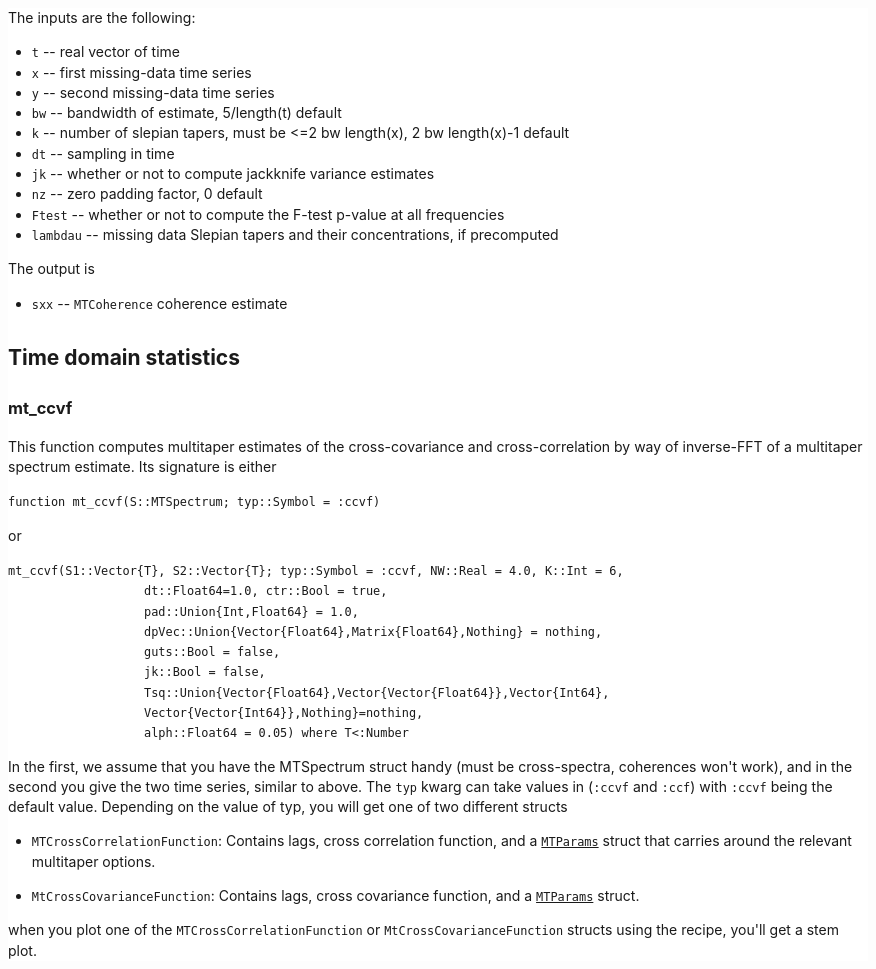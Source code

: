 The inputs are the following:
  * `t` -- real vector of time
  * `x` -- first missing-data time series
  * `y` -- second missing-data time series
  * `bw` -- bandwidth of estimate, 5/length(t) default
  * `k` -- number of slepian tapers, must be <=2 bw length(x), 2 bw length(x)-1 default
  * `dt` -- sampling in time
  * `jk` -- whether or not to compute jackknife variance estimates
  * `nz` -- zero padding factor, 0 default
  * `Ftest` -- whether or not to compute the F-test p-value at all frequencies
  * `lambdau` -- missing data Slepian tapers and their concentrations, if precomputed

The output is 
  * `sxx` -- `MTCoherence` coherence estimate 

## Time domain statistics

### mt_ccvf

This function computes multitaper estimates of the cross-covariance and
cross-correlation by way of inverse-FFT of a multitaper spectrum estimate. Its
signature is either

``` function mt_ccvf(S::MTSpectrum; typ::Symbol = :ccvf) ```

or

```
mt_ccvf(S1::Vector{T}, S2::Vector{T}; typ::Symbol = :ccvf, NW::Real = 4.0, K::Int = 6, 
                   dt::Float64=1.0, ctr::Bool = true, 
                   pad::Union{Int,Float64} = 1.0, 
                   dpVec::Union{Vector{Float64},Matrix{Float64},Nothing} = nothing,
                   guts::Bool = false, 
                   jk::Bool = false, 
                   Tsq::Union{Vector{Float64},Vector{Vector{Float64}},Vector{Int64},
                   Vector{Vector{Int64}},Nothing}=nothing, 
                   alph::Float64 = 0.05) where T<:Number
```

In the first, we assume that you have the MTSpectrum struct handy (must be cross-spectra,
coherences won't work), and in the second you give the two time series, similar to
above.  The `typ` kwarg can take values in (`:ccvf` and `:ccf`) with `:ccvf` being
the default value. Depending on the value of typ, you will get one of two different
structs

* `MTCrossCorrelationFunction`: Contains lags, cross correlation function, and a [`MTParams`](@ref) 
  struct that carries around the relevant multitaper options. 

* `MtCrossCovarianceFunction`: Contains lags, cross covariance function, and a [`MTParams`](@ref) struct.

when you plot one of the `MTCrossCorrelationFunction` or `MtCrossCovarianceFunction` structs using the recipe, you'll get a
stem plot. 



